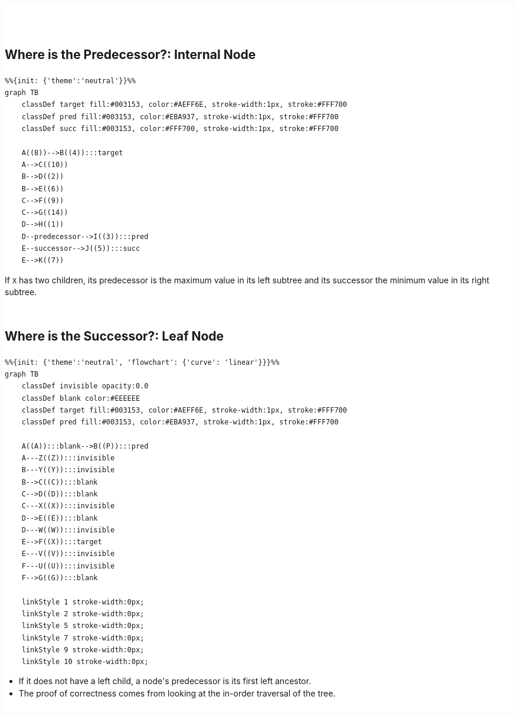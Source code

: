 <br></br>

## Where is the Predecessor?: Internal Node
```mermaid
%%{init: {'theme':'neutral'}}%%
graph TB
    classDef target fill:#003153, color:#AEFF6E, stroke-width:1px, stroke:#FFF700
    classDef pred fill:#003153, color:#EBA937, stroke-width:1px, stroke:#FFF700
    classDef succ fill:#003153, color:#FFF700, stroke-width:1px, stroke:#FFF700

    A((8))-->B((4)):::target
    A-->C((10))
    B-->D((2))
    B-->E((6))
    C-->F((9))
    C-->G((14))
    D-->H((1))
    D--predecessor-->I((3)):::pred
    E--successor-->J((5)):::succ
    E-->K((7))
```
If $\texttt{X}$ has two children, its predecessor is the maximum value in its left subtree and its successor the minimum value in its right subtree.
<br></br>

## Where is the Successor?: Leaf Node
```mermaid
%%{init: {'theme':'neutral', 'flowchart': {'curve': 'linear'}}}%%
graph TB
    classDef invisible opacity:0.0
    classDef blank color:#EEEEEE
    classDef target fill:#003153, color:#AEFF6E, stroke-width:1px, stroke:#FFF700
    classDef pred fill:#003153, color:#EBA937, stroke-width:1px, stroke:#FFF700

    A((A)):::blank-->B((P)):::pred
    A---Z((Z)):::invisible
    B---Y((Y)):::invisible
    B-->C((C)):::blank
    C-->D((D)):::blank
    C---X((X)):::invisible
    D-->E((E)):::blank
    D---W((W)):::invisible
    E-->F((X)):::target
    E---V((V)):::invisible
    F---U((U)):::invisible
    F-->G((G)):::blank

    linkStyle 1 stroke-width:0px;
    linkStyle 2 stroke-width:0px;
    linkStyle 5 stroke-width:0px;
    linkStyle 7 stroke-width:0px;
    linkStyle 9 stroke-width:0px;
    linkStyle 10 stroke-width:0px;
```
- If it does not have a left child, a node's predecessor is its first left ancestor.
- The proof of correctness comes from looking at the in-order traversal of the tree.
<br></br>
